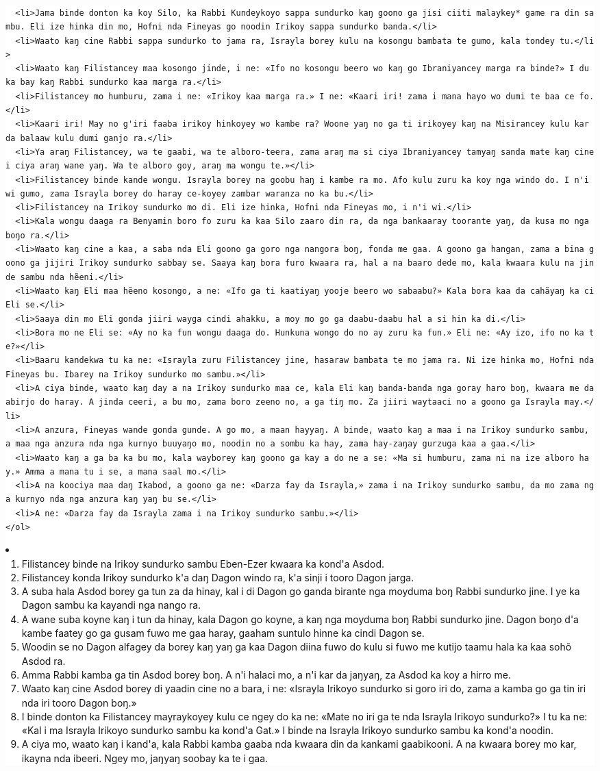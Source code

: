       <li>Jama binde donton ka koy Silo, ka Rabbi Kundeykoyo sappa sundurko kaŋ goono ga jisi ciiti malaykey* game ra din sambu. Eli ize hinka din mo, Hofni nda Fineyas go noodin Irikoy sappa sundurko banda.</li>
      <li>Waato kaŋ cine Rabbi sappa sundurko to jama ra, Israyla borey kulu na kosongu bambata te gumo, kala tondey tu.</li>
      <li>Waato kaŋ Filistancey maa kosongo jinde, i ne: «Ifo no kosongu beero wo kaŋ go Ibraniyancey marga ra binde?» I du ka bay kaŋ Rabbi sundurko kaa marga ra.</li>
      <li>Filistancey mo humburu, zama i ne: «Irikoy kaa marga ra.» I ne: «Kaari iri! zama i mana hayo wo dumi te baa ce fo.</li>
      <li>Kaari iri! May no g'iri faaba irikoy hinkoyey wo kambe ra? Woone yaŋ no ga ti irikoyey kaŋ na Misirancey kulu kar da balaaw kulu dumi ganjo ra.</li>
      <li>Ya araŋ Filistancey, wa te gaabi, wa te alboro-teera, zama araŋ ma si ciya Ibraniyancey tamyaŋ sanda mate kaŋ cine i ciya araŋ wane yaŋ. Wa te alboro goy, araŋ ma wongu te.»</li>
      <li>Filistancey binde kande wongu. Israyla borey na goobu haŋ i kambe ra mo. Afo kulu zuru ka koy nga windo do. I n'i wi gumo, zama Israyla borey do haray ce-koyey zambar waranza no ka bu.</li>
      <li>Filistancey na Irikoy sundurko mo di. Eli ize hinka, Hofni nda Fineyas mo, i n'i wi.</li>
      <li>Kala wongu daaga ra Benyamin boro fo zuru ka kaa Silo zaaro din ra, da nga bankaaray toorante yaŋ, da kusa mo nga boŋo ra.</li>
      <li>Waato kaŋ cine a kaa, a saba nda Eli goono ga goro nga nangora boŋ, fonda me gaa. A goono ga hangan, zama a bina goono ga jijiri Irikoy sundurko sabbay se. Saaya kaŋ bora furo kwaara ra, hal a na baaro dede mo, kala kwaara kulu na jinde sambu nda hẽeni.</li>
      <li>Waato kaŋ Eli maa hẽeno kosongo, a ne: «Ifo ga ti kaatiyaŋ yooje beero wo sabaabu?» Kala bora kaa da cahãyaŋ ka ci Eli se.</li>
      <li>Saaya din mo Eli gonda jiiri wayga cindi ahakku, a moy mo go ga daabu-daabu hal a si hin ka di.</li>
      <li>Bora mo ne Eli se: «Ay no ka fun wongu daaga do. Hunkuna wongo do no ay zuru ka fun.» Eli ne: «Ay izo, ifo no ka te?»</li>
      <li>Baaru kandekwa tu ka ne: «Israyla zuru Filistancey jine, hasaraw bambata te mo jama ra. Ni ize hinka mo, Hofni nda Fineyas bu. Ibarey na Irikoy sundurko mo sambu.»</li>
      <li>A ciya binde, waato kaŋ day a na Irikoy sundurko maa ce, kala Eli kaŋ banda-banda nga goray haro boŋ, kwaara me daabirjo do haray. A jinda ceeri, a bu mo, zama boro zeeno no, a ga tiŋ mo. Za jiiri waytaaci no a goono ga Israyla may.</li>
      <li>A anzura, Fineyas wande gonda gunde. A go mo, a maan hayyaŋ. A binde, waato kaŋ a maa i na Irikoy sundurko sambu, a maa nga anzura nda nga kurnyo buuyaŋo mo, noodin no a sombu ka hay, zama hay-zaŋay gurzuga kaa a gaa.</li>
      <li>Waato kaŋ a ga ba ka bu mo, kala wayborey kaŋ goono ga kay a do ne a se: «Ma si humburu, zama ni na ize alboro hay.» Amma a mana tu i se, a mana saal mo.</li>
      <li>A na koociya maa daŋ Ikabod, a goono ga ne: «Darza fay da Israyla,» zama i na Irikoy sundurko sambu, da mo zama nga kurnyo nda nga anzura kaŋ yaŋ bu se.</li>
      <li>A ne: «Darza fay da Israyla zama i na Irikoy sundurko sambu.»</li>
    </ol>
  </li>
  <li>
    <ol>
      <li>Filistancey binde na Irikoy sundurko sambu Eben-Ezer kwaara ka kond'a Asdod.</li>
      <li>Filistancey konda Irikoy sundurko k'a daŋ Dagon windo ra, k'a sinji i tooro Dagon jarga.</li>
      <li>A suba hala Asdod borey ga tun za da hinay, kal i di Dagon go ganda birante nga moyduma boŋ Rabbi sundurko jine. I ye ka Dagon sambu ka kayandi nga nango ra.</li>
      <li>A wane suba koyne kaŋ i tun da hinay, kala Dagon go koyne, a kaŋ nga moyduma boŋ Rabbi sundurko jine. Dagon boŋo d'a kambe faatey go ga gusam fuwo me gaa haray, gaaham suntulo hinne ka cindi Dagon se.</li>
      <li>Woodin se no Dagon alfagey da borey kaŋ yaŋ ga kaa Dagon diina fuwo do kulu si fuwo me kutijo taamu hala ka kaa sohõ Asdod ra.</li>
      <li>Amma Rabbi kamba ga tin Asdod borey boŋ. A n'i halaci mo, a n'i kar da jaŋyaŋ, za Asdod ka koy a hirro me.</li>
      <li>Waato kaŋ cine Asdod borey di yaadin cine no a bara, i ne: «Israyla Irikoyo sundurko si goro iri do, zama a kamba go ga tin iri nda iri tooro Dagon boŋ.»</li>
      <li>I binde donton ka Filistancey mayraykoyey kulu ce ngey do ka ne: «Mate no iri ga te nda Israyla Irikoyo sundurko?» I tu ka ne: «Kal i ma Israyla Irikoyo sundurko sambu ka kond'a Gat.» I binde na Israyla Irikoyo sundurko sambu ka kond'a noodin.</li>
      <li>A ciya mo, waato kaŋ i kand'a, kala Rabbi kamba gaaba nda kwaara din da kankami gaabikooni. A na kwaara borey mo kar, ikayna nda ibeeri. Ngey mo, jaŋyaŋ soobay ka te i gaa.</li>